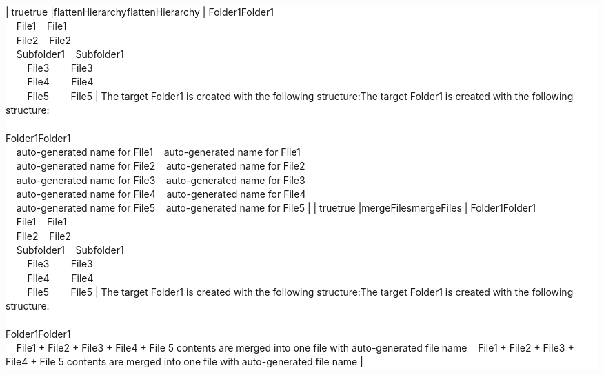 | <span data-ttu-id="a12cf-268">true</span><span class="sxs-lookup"><span data-stu-id="a12cf-268">true</span></span> |<span data-ttu-id="a12cf-269">flattenHierarchy</span><span class="sxs-lookup"><span data-stu-id="a12cf-269">flattenHierarchy</span></span> | <span data-ttu-id="a12cf-270">Folder1</span><span class="sxs-lookup"><span data-stu-id="a12cf-270">Folder1</span></span><br/><span data-ttu-id="a12cf-271">&nbsp;&nbsp;&nbsp;&nbsp;File1</span><span class="sxs-lookup"><span data-stu-id="a12cf-271">&nbsp;&nbsp;&nbsp;&nbsp;File1</span></span><br/><span data-ttu-id="a12cf-272">&nbsp;&nbsp;&nbsp;&nbsp;File2</span><span class="sxs-lookup"><span data-stu-id="a12cf-272">&nbsp;&nbsp;&nbsp;&nbsp;File2</span></span><br/><span data-ttu-id="a12cf-273">&nbsp;&nbsp;&nbsp;&nbsp;Subfolder1</span><span class="sxs-lookup"><span data-stu-id="a12cf-273">&nbsp;&nbsp;&nbsp;&nbsp;Subfolder1</span></span><br/><span data-ttu-id="a12cf-274">&nbsp;&nbsp;&nbsp;&nbsp;&nbsp;&nbsp;&nbsp;&nbsp;File3</span><span class="sxs-lookup"><span data-stu-id="a12cf-274">&nbsp;&nbsp;&nbsp;&nbsp;&nbsp;&nbsp;&nbsp;&nbsp;File3</span></span><br/><span data-ttu-id="a12cf-275">&nbsp;&nbsp;&nbsp;&nbsp;&nbsp;&nbsp;&nbsp;&nbsp;File4</span><span class="sxs-lookup"><span data-stu-id="a12cf-275">&nbsp;&nbsp;&nbsp;&nbsp;&nbsp;&nbsp;&nbsp;&nbsp;File4</span></span><br/><span data-ttu-id="a12cf-276">&nbsp;&nbsp;&nbsp;&nbsp;&nbsp;&nbsp;&nbsp;&nbsp;File5</span><span class="sxs-lookup"><span data-stu-id="a12cf-276">&nbsp;&nbsp;&nbsp;&nbsp;&nbsp;&nbsp;&nbsp;&nbsp;File5</span></span> | <span data-ttu-id="a12cf-277">The target Folder1 is created with the following structure:</span><span class="sxs-lookup"><span data-stu-id="a12cf-277">The target Folder1 is created with the following structure:</span></span> <br/><br/><span data-ttu-id="a12cf-278">Folder1</span><span class="sxs-lookup"><span data-stu-id="a12cf-278">Folder1</span></span><br/><span data-ttu-id="a12cf-279">&nbsp;&nbsp;&nbsp;&nbsp;auto-generated name for File1</span><span class="sxs-lookup"><span data-stu-id="a12cf-279">&nbsp;&nbsp;&nbsp;&nbsp;auto-generated name for File1</span></span><br/><span data-ttu-id="a12cf-280">&nbsp;&nbsp;&nbsp;&nbsp;auto-generated name for File2</span><span class="sxs-lookup"><span data-stu-id="a12cf-280">&nbsp;&nbsp;&nbsp;&nbsp;auto-generated name for File2</span></span><br/><span data-ttu-id="a12cf-281">&nbsp;&nbsp;&nbsp;&nbsp;auto-generated name for File3</span><span class="sxs-lookup"><span data-stu-id="a12cf-281">&nbsp;&nbsp;&nbsp;&nbsp;auto-generated name for File3</span></span><br/><span data-ttu-id="a12cf-282">&nbsp;&nbsp;&nbsp;&nbsp;auto-generated name for File4</span><span class="sxs-lookup"><span data-stu-id="a12cf-282">&nbsp;&nbsp;&nbsp;&nbsp;auto-generated name for File4</span></span><br/><span data-ttu-id="a12cf-283">&nbsp;&nbsp;&nbsp;&nbsp;auto-generated name for File5</span><span class="sxs-lookup"><span data-stu-id="a12cf-283">&nbsp;&nbsp;&nbsp;&nbsp;auto-generated name for File5</span></span> |
| <span data-ttu-id="a12cf-284">true</span><span class="sxs-lookup"><span data-stu-id="a12cf-284">true</span></span> |<span data-ttu-id="a12cf-285">mergeFiles</span><span class="sxs-lookup"><span data-stu-id="a12cf-285">mergeFiles</span></span> | <span data-ttu-id="a12cf-286">Folder1</span><span class="sxs-lookup"><span data-stu-id="a12cf-286">Folder1</span></span><br/><span data-ttu-id="a12cf-287">&nbsp;&nbsp;&nbsp;&nbsp;File1</span><span class="sxs-lookup"><span data-stu-id="a12cf-287">&nbsp;&nbsp;&nbsp;&nbsp;File1</span></span><br/><span data-ttu-id="a12cf-288">&nbsp;&nbsp;&nbsp;&nbsp;File2</span><span class="sxs-lookup"><span data-stu-id="a12cf-288">&nbsp;&nbsp;&nbsp;&nbsp;File2</span></span><br/><span data-ttu-id="a12cf-289">&nbsp;&nbsp;&nbsp;&nbsp;Subfolder1</span><span class="sxs-lookup"><span data-stu-id="a12cf-289">&nbsp;&nbsp;&nbsp;&nbsp;Subfolder1</span></span><br/><span data-ttu-id="a12cf-290">&nbsp;&nbsp;&nbsp;&nbsp;&nbsp;&nbsp;&nbsp;&nbsp;File3</span><span class="sxs-lookup"><span data-stu-id="a12cf-290">&nbsp;&nbsp;&nbsp;&nbsp;&nbsp;&nbsp;&nbsp;&nbsp;File3</span></span><br/><span data-ttu-id="a12cf-291">&nbsp;&nbsp;&nbsp;&nbsp;&nbsp;&nbsp;&nbsp;&nbsp;File4</span><span class="sxs-lookup"><span data-stu-id="a12cf-291">&nbsp;&nbsp;&nbsp;&nbsp;&nbsp;&nbsp;&nbsp;&nbsp;File4</span></span><br/><span data-ttu-id="a12cf-292">&nbsp;&nbsp;&nbsp;&nbsp;&nbsp;&nbsp;&nbsp;&nbsp;File5</span><span class="sxs-lookup"><span data-stu-id="a12cf-292">&nbsp;&nbsp;&nbsp;&nbsp;&nbsp;&nbsp;&nbsp;&nbsp;File5</span></span> | <span data-ttu-id="a12cf-293">The target Folder1 is created with the following structure:</span><span class="sxs-lookup"><span data-stu-id="a12cf-293">The target Folder1 is created with the following structure:</span></span> <br/><br/><span data-ttu-id="a12cf-294">Folder1</span><span class="sxs-lookup"><span data-stu-id="a12cf-294">Folder1</span></span><br/><span data-ttu-id="a12cf-295">&nbsp;&nbsp;&nbsp;&nbsp;File1 + File2 + File3 + File4 + File 5 contents are merged into one file with auto-generated file name</span><span class="sxs-lookup"><span data-stu-id="a12cf-295">&nbsp;&nbsp;&nbsp;&nbsp;File1 + File2 + File3 + File4 + File 5 contents are merged into one file with auto-generated file name</span></span> |